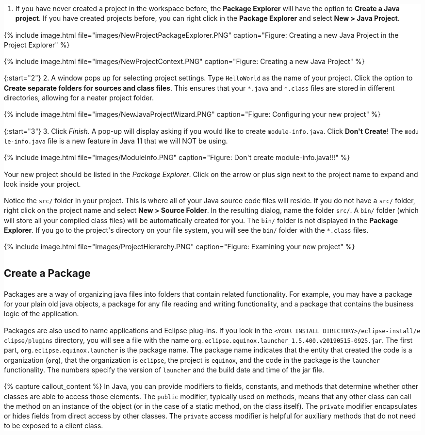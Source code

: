   1. If you have never created a project in the workspace before, the **Package Explorer** will have the option to **Create a Java project**.  If you have created projects before, you can right click in the **Package Explorer** and select **New > Java Project**.
  
{% include image.html file="images/NewProjectPackageExplorer.PNG" caption="Figure: Creating a new Java Project in the Project Explorer" %}
 
{% include image.html file="images/NewProjectContext.PNG" caption="Figure: Creating a new Java Project" %} 
  
  {:start="2"}
  2. A window pops up for selecting project settings. Type `HelloWorld` as the name of your project. Click the option to **Create separate folders for sources and class files**. This ensures that your `*.java` and `*.class` files are stored in different directories, allowing for a neater project folder.
     
 
{% include image.html file="images/NewJavaProjectWizard.PNG" caption="Figure: Configuring your new project" %} 
  
  {:start="3"}
  3. Click *Finish*. A pop-up will display asking if you would like to create `module-info.java`.  Click **Don't Create**!  The `module-info.java` file is a new feature in Java 11 that we will NOT be using.

{% include image.html file="images/ModuleInfo.PNG" caption="Figure: Don't create module-info.java!!!" %}   

Your new project should be listed in the *Package Explorer*. Click on the arrow or plus sign next to the project name to expand and look inside your project.

Notice the `src/` folder in your project. This is where all of your Java source code files will reside. If you do not have a `src/` folder, right click on the project name and select **New > Source Folder**. In the resulting dialog, name the folder `src/`. A `bin/` folder (which will store all your compiled class files) will be automatically created for you. The `bin/` folder is not displayed in the **Package Explorer**. If you go to the project's directory on your file system, you will see the `bin/` folder with the `*.class` files.
     
 
{% include image.html file="images/ProjectHierarchy.PNG" caption="Figure: Examining your new project" %} 


## Create a Package
Packages are a way of organizing java files into folders that contain related functionality. For example, you may have a package for your plain old java objects, a package for any file reading and writing functionality, and a package that contains the business logic of the application.  

Packages are also used to name applications and Eclipse plug-ins. If you look in the `<YOUR INSTALL DIRECTORY>/eclipse-install/eclipse/plugins` directory, you will see a file with the name `org.eclipse.equinox.launcher_1.5.400.v20190515-0925.jar`. The first part, `org.eclipse.equinox.launcher` is the package name. The package name indicates that the entity that created the code is a organization (`org`), that the organization is `eclipse`, the project is `equinox`, and the code in the package is the `launcher` functionality. The numbers specify the version of `launcher` and the build date and time of the jar file.

{% capture callout_content %}
In Java, you can provide modifiers to fields, constants, and methods that determine whether other classes are able to access those elements.  The `public` modifier, typically used on methods, means that any other class can call the method on an instance of the object (or in the case of a static method, on the class itself).  The `private` modifier  encapsulates or hides fields from direct access by other classes.  The `private` access modifier is helpful for auxiliary methods that do not need to be exposed to a client class.  

